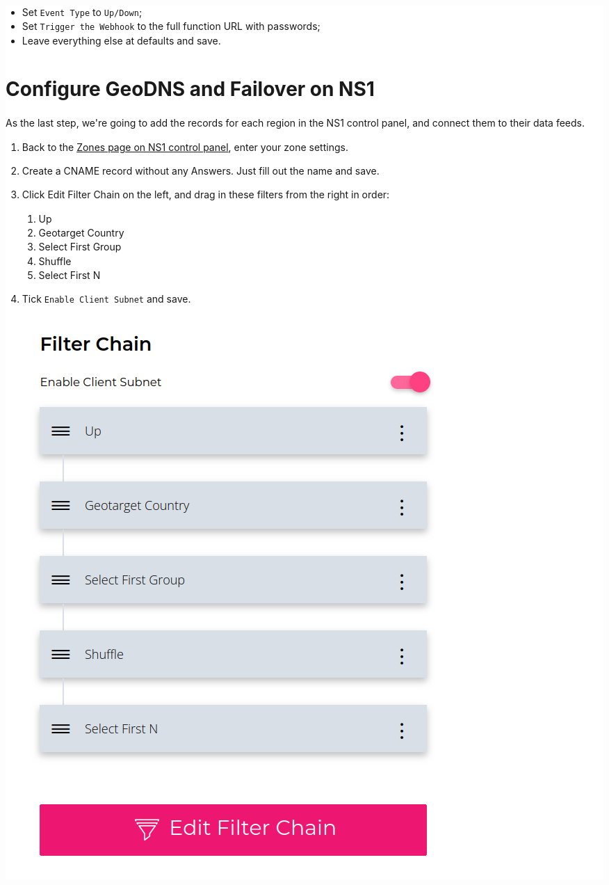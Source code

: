    - Set `Event Type` to `Up/Down`;
   - Set `Trigger the Webhook` to the full function URL with passwords;
   - Leave everything else at defaults and save.

# Configure GeoDNS and Failover on NS1

As the last step, we're going to add the records for each region in the NS1 control panel, and connect them to their data feeds.

1. Back to the [Zones page on NS1 control panel](https://my.nsone.net/#/zones), enter your zone settings.
2. Create a CNAME record without any Answers. Just fill out the name and save.
3. Click Edit Filter Chain on the left, and drag in these filters from the right in order:
   1. Up
   2. Geotarget Country
   3. Select First Group
   4. Shuffle
   5. Select First N
4. Tick `Enable Client Subnet` and save.

   ![NS1 Filter Chain](../../../../../usr/uploads/202202/ns1-filter-chain.png)
